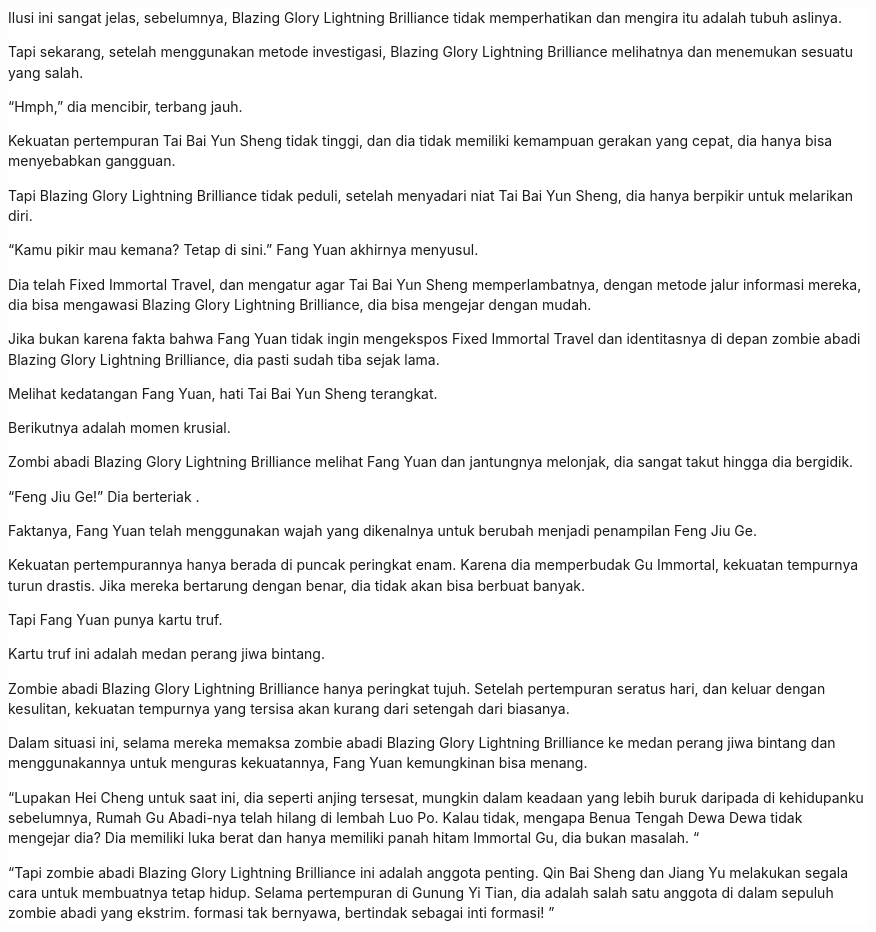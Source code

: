 Ilusi ini sangat jelas, sebelumnya, Blazing Glory Lightning Brilliance tidak memperhatikan dan mengira itu adalah tubuh aslinya.

Tapi sekarang, setelah menggunakan metode investigasi, Blazing Glory Lightning Brilliance melihatnya dan menemukan sesuatu yang salah.

“Hmph,” dia mencibir, terbang jauh.

Kekuatan pertempuran Tai Bai Yun Sheng tidak tinggi, dan dia tidak memiliki kemampuan gerakan yang cepat, dia hanya bisa menyebabkan gangguan.

Tapi Blazing Glory Lightning Brilliance tidak peduli, setelah menyadari niat Tai Bai Yun Sheng, dia hanya berpikir untuk melarikan diri.

“Kamu pikir mau kemana? Tetap di sini.” Fang Yuan akhirnya menyusul.

Dia telah Fixed Immortal Travel, dan mengatur agar Tai Bai Yun Sheng memperlambatnya, dengan metode jalur informasi mereka, dia bisa mengawasi Blazing Glory Lightning Brilliance, dia bisa mengejar dengan mudah.

Jika bukan karena fakta bahwa Fang Yuan tidak ingin mengekspos Fixed Immortal Travel dan identitasnya di depan zombie abadi Blazing Glory Lightning Brilliance, dia pasti sudah tiba sejak lama.

Melihat kedatangan Fang Yuan, hati Tai Bai Yun Sheng terangkat.

Berikutnya adalah momen krusial.

Zombi abadi Blazing Glory Lightning Brilliance melihat Fang Yuan dan jantungnya melonjak, dia sangat takut hingga dia bergidik.

“Feng Jiu Ge!” Dia berteriak .

Faktanya, Fang Yuan telah menggunakan wajah yang dikenalnya untuk berubah menjadi penampilan Feng Jiu Ge.

Kekuatan pertempurannya hanya berada di puncak peringkat enam. Karena dia memperbudak Gu Immortal, kekuatan tempurnya turun drastis. Jika mereka bertarung dengan benar, dia tidak akan bisa berbuat banyak.

Tapi Fang Yuan punya kartu truf.

Kartu truf ini adalah medan perang jiwa bintang.

Zombie abadi Blazing Glory Lightning Brilliance hanya peringkat tujuh. Setelah pertempuran seratus hari, dan keluar dengan kesulitan, kekuatan tempurnya yang tersisa akan kurang dari setengah dari biasanya.



Dalam situasi ini, selama mereka memaksa zombie abadi Blazing Glory Lightning Brilliance ke medan perang jiwa bintang dan menggunakannya untuk menguras kekuatannya, Fang Yuan kemungkinan bisa menang.

“Lupakan Hei Cheng untuk saat ini, dia seperti anjing tersesat, mungkin dalam keadaan yang lebih buruk daripada di kehidupanku sebelumnya, Rumah Gu Abadi-nya telah hilang di lembah Luo Po. Kalau tidak, mengapa Benua Tengah Dewa Dewa tidak mengejar dia? Dia memiliki luka berat dan hanya memiliki panah hitam Immortal Gu, dia bukan masalah. “

“Tapi zombie abadi Blazing Glory Lightning Brilliance ini adalah anggota penting. Qin Bai Sheng dan Jiang Yu melakukan segala cara untuk membuatnya tetap hidup. Selama pertempuran di Gunung Yi Tian, ​​dia adalah salah satu anggota di dalam sepuluh zombie abadi yang ekstrim. formasi tak bernyawa, bertindak sebagai inti formasi! ”
